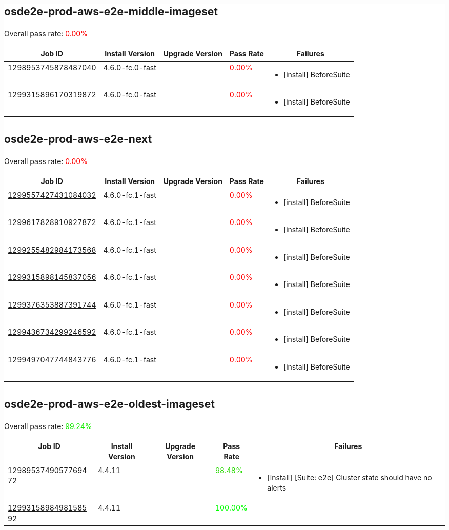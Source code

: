 

## osde2e-prod-aws-e2e-middle-imageset

Overall pass rate: <span style="color:#ff0000;">0.00%</span>

| Job ID | Install Version | Upgrade Version | Pass Rate | Failures |
|--------|-----------------|-----------------|-----------|----------|
[1298953745878487040](https://prow.ci.openshift.org/view/gs/origin-ci-test/logs/osde2e-prod-aws-e2e-middle-imageset/1298953745878487040) | 4.6.0-fc.0-fast |  | <span style="color:#ff0000;">0.00%</span>|<ul><li>[install] BeforeSuite</li></ul>
[1299315896170319872](https://prow.ci.openshift.org/view/gs/origin-ci-test/logs/osde2e-prod-aws-e2e-middle-imageset/1299315896170319872) | 4.6.0-fc.0-fast |  | <span style="color:#ff0000;">0.00%</span>|<ul><li>[install] BeforeSuite</li></ul>



## osde2e-prod-aws-e2e-next

Overall pass rate: <span style="color:#ff0000;">0.00%</span>

| Job ID | Install Version | Upgrade Version | Pass Rate | Failures |
|--------|-----------------|-----------------|-----------|----------|
[1299557427431084032](https://prow.ci.openshift.org/view/gs/origin-ci-test/logs/osde2e-prod-aws-e2e-next/1299557427431084032) | 4.6.0-fc.1-fast |  | <span style="color:#ff0000;">0.00%</span>|<ul><li>[install] BeforeSuite</li></ul>
[1299617828910927872](https://prow.ci.openshift.org/view/gs/origin-ci-test/logs/osde2e-prod-aws-e2e-next/1299617828910927872) | 4.6.0-fc.1-fast |  | <span style="color:#ff0000;">0.00%</span>|<ul><li>[install] BeforeSuite</li></ul>
[1299255482984173568](https://prow.ci.openshift.org/view/gs/origin-ci-test/logs/osde2e-prod-aws-e2e-next/1299255482984173568) | 4.6.0-fc.1-fast |  | <span style="color:#ff0000;">0.00%</span>|<ul><li>[install] BeforeSuite</li></ul>
[1299315898145837056](https://prow.ci.openshift.org/view/gs/origin-ci-test/logs/osde2e-prod-aws-e2e-next/1299315898145837056) | 4.6.0-fc.1-fast |  | <span style="color:#ff0000;">0.00%</span>|<ul><li>[install] BeforeSuite</li></ul>
[1299376353887391744](https://prow.ci.openshift.org/view/gs/origin-ci-test/logs/osde2e-prod-aws-e2e-next/1299376353887391744) | 4.6.0-fc.1-fast |  | <span style="color:#ff0000;">0.00%</span>|<ul><li>[install] BeforeSuite</li></ul>
[1299436734299246592](https://prow.ci.openshift.org/view/gs/origin-ci-test/logs/osde2e-prod-aws-e2e-next/1299436734299246592) | 4.6.0-fc.1-fast |  | <span style="color:#ff0000;">0.00%</span>|<ul><li>[install] BeforeSuite</li></ul>
[1299497047744843776](https://prow.ci.openshift.org/view/gs/origin-ci-test/logs/osde2e-prod-aws-e2e-next/1299497047744843776) | 4.6.0-fc.1-fast |  | <span style="color:#ff0000;">0.00%</span>|<ul><li>[install] BeforeSuite</li></ul>



## osde2e-prod-aws-e2e-oldest-imageset

Overall pass rate: <span style="color:#14eb00;">99.24%</span>

| Job ID | Install Version | Upgrade Version | Pass Rate | Failures |
|--------|-----------------|-----------------|-----------|----------|
[1298953749057769472](https://prow.ci.openshift.org/view/gs/origin-ci-test/logs/osde2e-prod-aws-e2e-oldest-imageset/1298953749057769472) | 4.4.11 |  | <span style="color:#27d800;">98.48%</span>|<ul><li>[install] [Suite: e2e] Cluster state should have no alerts</li></ul>
[1299315898498158592](https://prow.ci.openshift.org/view/gs/origin-ci-test/logs/osde2e-prod-aws-e2e-oldest-imageset/1299315898498158592) | 4.4.11 |  | <span style="color:#01fe00;">100.00%</span>|
